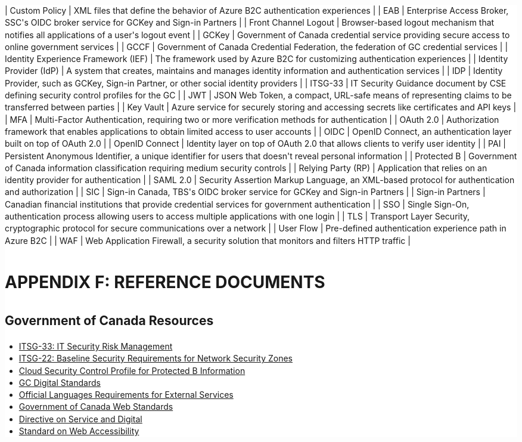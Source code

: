 | Custom Policy | XML files that define the behavior of Azure B2C authentication experiences |
| EAB | Enterprise Access Broker, SSC's OIDC broker service for GCKey and Sign-in Partners |
| Front Channel Logout | Browser-based logout mechanism that notifies all applications of a user's logout event |
| GCKey | Government of Canada credential service providing secure access to online government services |
| GCCF | Government of Canada Credential Federation, the federation of GC credential services |
| Identity Experience Framework (IEF) | The framework used by Azure B2C for customizing authentication experiences |
| Identity Provider (IdP) | A system that creates, maintains and manages identity information and authentication services |
| IDP | Identity Provider, such as GCKey, Sign-in Partner, or other social identity providers |
| ITSG-33 | IT Security Guidance document by CSE defining security control profiles for the GC |
| JWT | JSON Web Token, a compact, URL-safe means of representing claims to be transferred between parties |
| Key Vault | Azure service for securely storing and accessing secrets like certificates and API keys |
| MFA | Multi-Factor Authentication, requiring two or more verification methods for authentication |
| OAuth 2.0 | Authorization framework that enables applications to obtain limited access to user accounts |
| OIDC | OpenID Connect, an authentication layer built on top of OAuth 2.0 |
| OpenID Connect | Identity layer on top of OAuth 2.0 that allows clients to verify user identity |
| PAI | Persistent Anonymous Identifier, a unique identifier for users that doesn't reveal personal information |
| Protected B | Government of Canada information classification requiring medium security controls |
| Relying Party (RP) | Application that relies on an identity provider for authentication |
| SAML 2.0 | Security Assertion Markup Language, an XML-based protocol for authentication and authorization |
| SIC | Sign-in Canada, TBS's OIDC broker service for GCKey and Sign-in Partners |
| Sign-in Partners | Canadian financial institutions that provide credential services for government authentication |
| SSO | Single Sign-On, authentication process allowing users to access multiple applications with one login |
| TLS | Transport Layer Security, cryptographic protocol for secure communications over a network |
| User Flow | Pre-defined authentication experience path in Azure B2C |
| WAF | Web Application Firewall, a security solution that monitors and filters HTTP traffic |

# APPENDIX F: REFERENCE DOCUMENTS

## Government of Canada Resources

- [ITSG-33: IT Security Risk Management](https://cyber.gc.ca/en/guidance/it-security-risk-management-lifecycle-approach-itsg-33)
- [ITSG-22: Baseline Security Requirements for Network Security Zones](https://cyber.gc.ca/en/guidance/baseline-security-requirements-network-security-zones-government-canada-itsg-22)
- [Cloud Security Control Profile for Protected B Information](https://www.canada.ca/en/government/system/digital-government/digital-government-innovations/cloud-services/government-canada-security-control-profile-cloud-based-it-services.html)
- [GC Digital Standards](https://www.canada.ca/en/government/system/digital-government/government-canada-digital-standards.html)
- [Official Languages Requirements for External Services](https://www.tbs-sct.canada.ca/pol/doc-eng.aspx?id=26160)
- [Government of Canada Web Standards](https://www.canada.ca/en/treasury-board-secretariat/services/government-communications/canada-content-information-architecture-specification.html)
- [Directive on Service and Digital](https://www.tbs-sct.gc.ca/pol/doc-eng.aspx?id=32601)
- [Standard on Web Accessibility](https://www.tbs-sct.gc.ca/pol/doc-eng.aspx?id=23601)